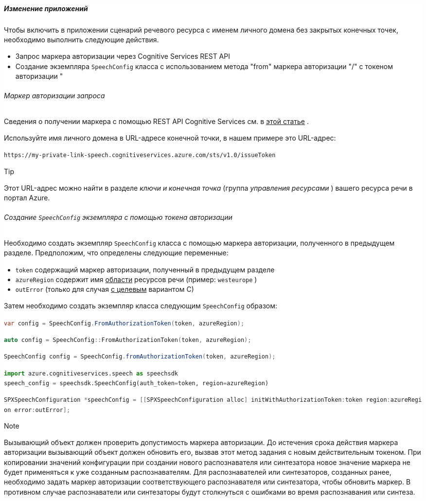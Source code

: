 ##### <a name="modifying-applications"></a>Изменение приложений

Чтобы включить в приложении сценарий речевого ресурса с именем личного домена без закрытых конечных точек, необходимо выполнить следующие действия.
- Запрос маркера авторизации через Cognitive Services REST API
- Создание экземпляра `SpeechConfig` класса с использованием метода "from" маркера авторизации "/" с токеном авторизации " 

###### <a name="request-authorization-token"></a>Маркер авторизации запроса

Сведения о получении маркера с помощью REST API Cognitive Services см. в [этой статье](../authentication.md#authenticate-with-an-authentication-token) . 

Используйте имя личного домена в URL-адресе конечной точки, в нашем примере это URL-адрес:
```http
https://my-private-link-speech.cognitiveservices.azure.com/sts/v1.0/issueToken
```
> [!TIP]
> Этот URL-адрес можно найти в разделе *ключи и конечная точка* (группа *управления ресурсами* ) вашего ресурса речи в портал Azure.

###### <a name="create-speechconfig-instance-using-authorization-token"></a>Создание `SpeechConfig` экземпляра с помощью токена авторизации

Необходимо создать экземпляр `SpeechConfig` класса с помощью маркера авторизации, полученного в предыдущем разделе. Предположим, что определены следующие переменные:

- `token` содержащий маркер авторизации, полученный в предыдущем разделе
- `azureRegion` содержит имя [области](regions.md) ресурсов речи (пример: `westeurope` )
- `outError` (только для случая [с целевым](/objectivec/cognitive-services/speech/spxspeechconfiguration#initwithauthorizationtokenregionerror) вариантом C)

Затем необходимо создать экземпляр класса следующим `SpeechConfig` образом:
```csharp
var config = SpeechConfig.FromAuthorizationToken(token, azureRegion);
```
```cpp
auto config = SpeechConfig::FromAuthorizationToken(token, azureRegion);
```
```java
SpeechConfig config = SpeechConfig.fromAuthorizationToken(token, azureRegion);
```
```python
import azure.cognitiveservices.speech as speechsdk
speech_config = speechsdk.SpeechConfig(auth_token=token, region=azureRegion)
```
```objectivec
SPXSpeechConfiguration *speechConfig = [[SPXSpeechConfiguration alloc] initWithAuthorizationToken:token region:azureRegion error:outError];
```
> [!NOTE]
> Вызывающий объект должен проверить допустимость маркера авторизации. До истечения срока действия маркера авторизации вызывающий объект должен обновить его, вызвав этот метод задания с новым действительным токеном. При копировании значений конфигурации при создании нового распознавателя или синтезатора новое значение маркера не будет применяться к уже созданным распознавателям. Для распознавателей или синтезаторов, созданных ранее, необходимо задать маркер авторизации соответствующего распознавателя или синтезатора, чтобы обновить маркер. В противном случае распознаватели или синтезаторы будут столкнуться с ошибками во время распознавания или синтеза.
